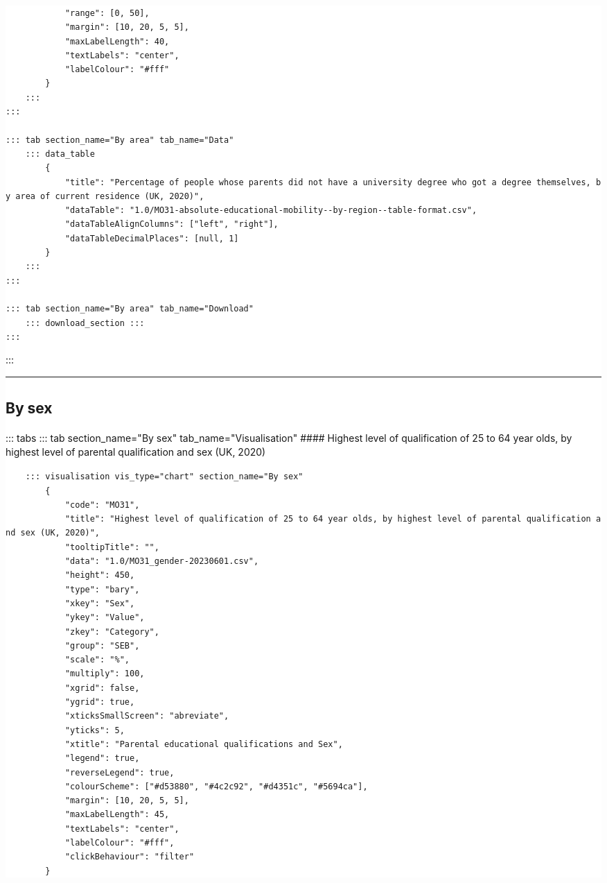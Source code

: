                 "range": [0, 50],
                "margin": [10, 20, 5, 5],
                "maxLabelLength": 40,
                "textLabels": "center",
                "labelColour": "#fff"
            }
        :::
    :::

    ::: tab section_name="By area" tab_name="Data"
        ::: data_table
            {
                "title": "Percentage of people whose parents did not have a university degree who got a degree themselves, by area of current residence (UK, 2020)",
                "dataTable": "1.0/MO31-absolute-educational-mobility--by-region--table-format.csv",
                "dataTableAlignColumns": ["left", "right"],
                "dataTableDecimalPlaces": [null, 1]
            }
        :::
    :::

    ::: tab section_name="By area" tab_name="Download"
        ::: download_section :::
    :::
:::

---

## By sex

::: tabs
    ::: tab section_name="By sex" tab_name="Visualisation"
        #### Highest level of qualification of 25 to 64 year olds, by highest level of parental qualification and sex (UK, 2020)

        ::: visualisation vis_type="chart" section_name="By sex"
            {
                "code": "MO31",
                "title": "Highest level of qualification of 25 to 64 year olds, by highest level of parental qualification and sex (UK, 2020)",
                "tooltipTitle": "",
                "data": "1.0/MO31_gender-20230601.csv",
                "height": 450,
                "type": "bary",
                "xkey": "Sex",
                "ykey": "Value",
                "zkey": "Category",
                "group": "SEB",
                "scale": "%",
                "multiply": 100,
                "xgrid": false,
                "ygrid": true,
                "xticksSmallScreen": "abreviate",
                "yticks": 5,
                "xtitle": "Parental educational qualifications and Sex",
                "legend": true,
                "reverseLegend": true,
                "colourScheme": ["#d53880", "#4c2c92", "#d4351c", "#5694ca"],
                "margin": [10, 20, 5, 5],
                "maxLabelLength": 45,
                "textLabels": "center",
                "labelColour": "#fff",
                "clickBehaviour": "filter"
            }